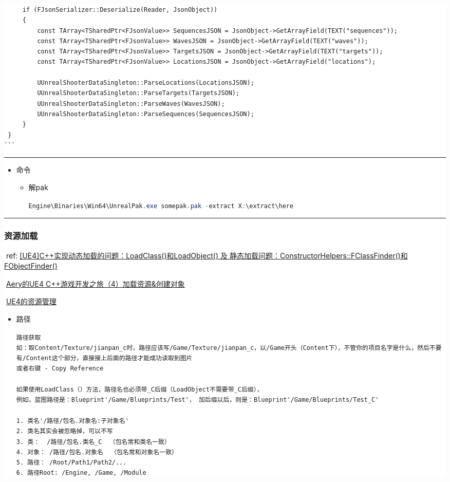          if (FJsonSerializer::Deserialize(Reader, JsonObject))
         {
             const TArray<TSharedPtr<FJsonValue>> SequencesJSON = JsonObject->GetArrayField(TEXT("sequences"));
             const TArray<TSharedPtr<FJsonValue>> WavesJSON = JsonObject->GetArrayField(TEXT("waves"));
             const TArray<TSharedPtr<FJsonValue>> TargetsJSON = JsonObject->GetArrayField(TEXT("targets"));
             const TArray<TSharedPtr<FJsonValue>> LocationsJSON = JsonObject->GetArrayField("locations");
     
             UUnrealShooterDataSingleton::ParseLocations(LocationsJSON);
             UUnrealShooterDataSingleton::ParseTargets(TargetsJSON);
             UUnrealShooterDataSingleton::ParseWaves(WavesJSON);
             UUnrealShooterDataSingleton::ParseSequences(SequencesJSON);
         }
     }
    ```

    




---



* 命令

  * 解pak

    ``` powershell
    Engine\Binaries\Win64\UnrealPak.exe somepak.pak -extract X:\extract\here 
    ```

    



---



### 资源加载

​	ref: [[UE4]C++实现动态加载的问题：LoadClass<T>()和LoadObject<T>() 及 静态加载问题：ConstructorHelpers::FClassFinder()和FObjectFinder()](https://www.cnblogs.com/sevenyuan/p/7728194.html)

​			[Aery的UE4 C++游戏开发之旅（4）加载资源&创建对象](https://www.cnblogs.com/KillerAery/p/12031057.html)

​			[UE4的资源管理](https://zhuanlan.zhihu.com/p/357904199)

* 路径

  ``` text
  路径获取
  如：取Content/Texture/jianpan_c时，路径应该写/Game/Texture/jianpan_c，以/Game开头（Content下），不管你的项目名字是什么，然后不要有/Content这个部分，直接接上后面的路径才能成功读取到图片
  或者右键 - Copy Reference
  
  如果使用LoadClass（）方法，路径名也必须带_C后缀（LoadObject不需要带_C后缀），
  例如，蓝图路径是：Blueprint'/Game/Blueprints/Test'， 加后缀以后，则是：Blueprint'/Game/Blueprints/Test_C'
  
  1. 类名'/路径/包名.对象名:子对象名'
  2. 类名其实会被忽略掉，可以不写
  3. 类：  /路径/包名.类名_C  （包名常和类名一致）
  4. 对象： /路径/包名.对象名  （包名常和对象名一致）
  5. 路径： /Root/Path1/Path2/...
  6. 路径Root: /Engine, /Game, /Module
  ```
